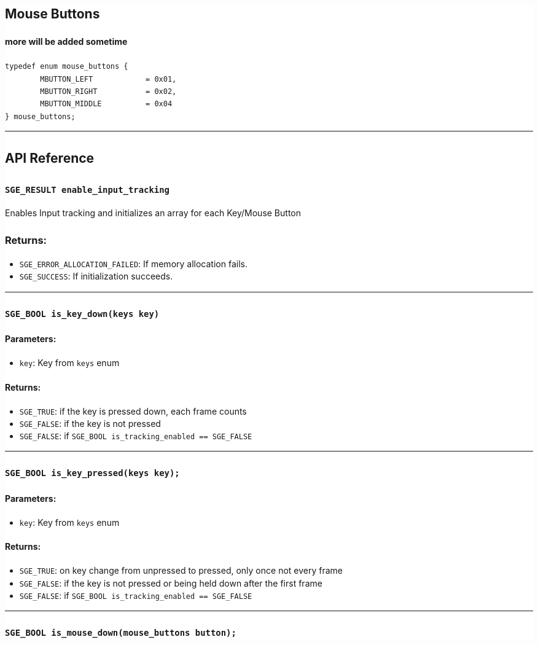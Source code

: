 
## Mouse Buttons

#### more will be added sometime
```
typedef enum mouse_buttons {
        MBUTTON_LEFT            = 0x01,
        MBUTTON_RIGHT           = 0x02,
        MBUTTON_MIDDLE          = 0x04
} mouse_buttons;
```

---

## API Reference

### `SGE_RESULT enable_input_tracking`
Enables Input tracking and initializes an array for each Key/Mouse Button

### Returns:
- `SGE_ERROR_ALLOCATION_FAILED`: If memory allocation fails.
- `SGE_SUCCESS`: If initialization succeeds.

--- 

### `SGE_BOOL is_key_down(keys key)`

#### Parameters:
- `key`: Key from `keys` enum

#### Returns:
- `SGE_TRUE`: if the key is pressed down, each frame counts
- `SGE_FALSE`: if the key is not pressed
- `SGE_FALSE`: if `SGE_BOOL is_tracking_enabled == SGE_FALSE`  

--- 

### `SGE_BOOL is_key_pressed(keys key);`

#### Parameters:
- `key`: Key from `keys` enum

#### Returns:
- `SGE_TRUE`: on key change from unpressed to pressed, only once not every frame
- `SGE_FALSE`: if the key is not pressed or being held down after the first frame
- `SGE_FALSE`: if `SGE_BOOL is_tracking_enabled == SGE_FALSE`

---

### `SGE_BOOL is_mouse_down(mouse_buttons button);`
